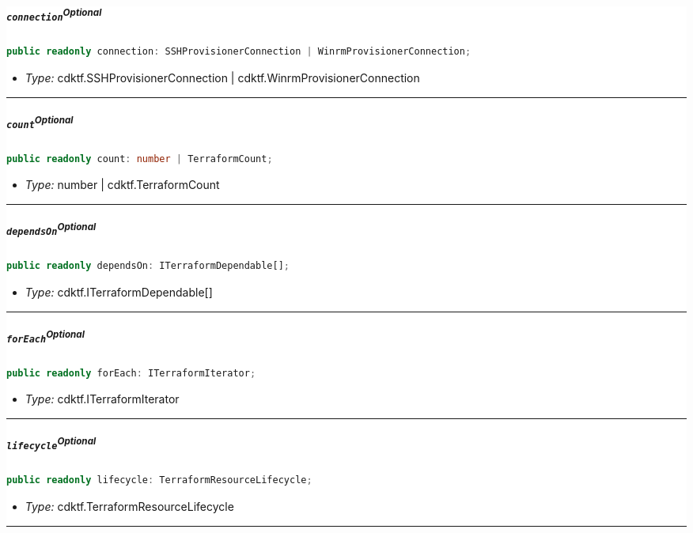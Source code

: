 
##### `connection`<sup>Optional</sup> <a name="connection" id="@cdktf/provider-cloudflare.notificationPolicy.NotificationPolicyConfig.property.connection"></a>

```typescript
public readonly connection: SSHProvisionerConnection | WinrmProvisionerConnection;
```

- *Type:* cdktf.SSHProvisionerConnection | cdktf.WinrmProvisionerConnection

---

##### `count`<sup>Optional</sup> <a name="count" id="@cdktf/provider-cloudflare.notificationPolicy.NotificationPolicyConfig.property.count"></a>

```typescript
public readonly count: number | TerraformCount;
```

- *Type:* number | cdktf.TerraformCount

---

##### `dependsOn`<sup>Optional</sup> <a name="dependsOn" id="@cdktf/provider-cloudflare.notificationPolicy.NotificationPolicyConfig.property.dependsOn"></a>

```typescript
public readonly dependsOn: ITerraformDependable[];
```

- *Type:* cdktf.ITerraformDependable[]

---

##### `forEach`<sup>Optional</sup> <a name="forEach" id="@cdktf/provider-cloudflare.notificationPolicy.NotificationPolicyConfig.property.forEach"></a>

```typescript
public readonly forEach: ITerraformIterator;
```

- *Type:* cdktf.ITerraformIterator

---

##### `lifecycle`<sup>Optional</sup> <a name="lifecycle" id="@cdktf/provider-cloudflare.notificationPolicy.NotificationPolicyConfig.property.lifecycle"></a>

```typescript
public readonly lifecycle: TerraformResourceLifecycle;
```

- *Type:* cdktf.TerraformResourceLifecycle

---
